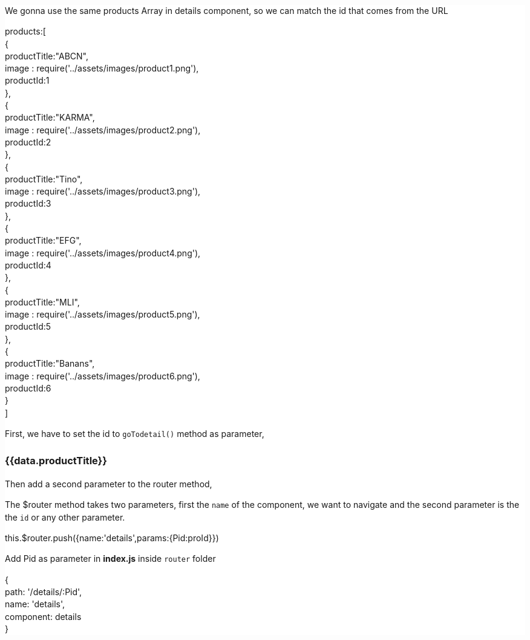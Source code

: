 We gonna use the same products Array in details component, so we can match the id that comes from the URL

products:\[  
      {  
        productTitle:"ABCN",  
        image       : require('../assets/images/product1.png'),  
        productId:1  
      },  
      {  
        productTitle:"KARMA",  
        image       : require('../assets/images/product2.png'),  
        productId:2  
      },  
      {  
        productTitle:"Tino",  
        image       : require('../assets/images/product3.png'),  
        productId:3  
      },  
      {  
        productTitle:"EFG",  
        image       : require('../assets/images/product4.png'),  
        productId:4  
      },  
      {  
        productTitle:"MLI",  
        image       : require('../assets/images/product5.png'),  
        productId:5  
      },  
      {  
        productTitle:"Banans",  
        image       : require('../assets/images/product6.png'),  
        productId:6  
      }  
      \]

First, we have to set the id to `goTodetail()` method as parameter,

<h3 [@click](http://twitter.com/click)\="goTodetail(data.productId)" >{{data.productTitle}}</h3>

Then add a second parameter to the router method,

The $router method takes two parameters, first the `name` of the component, we want to navigate and the second parameter is the the `id` or any other parameter.

this.$router.push({name:'details',params:{Pid:proId}})

Add Pid as parameter in **index.js** inside `router` folder

{  
      path: '/details/:Pid',  
      name: 'details',  
      component: details  
    }
